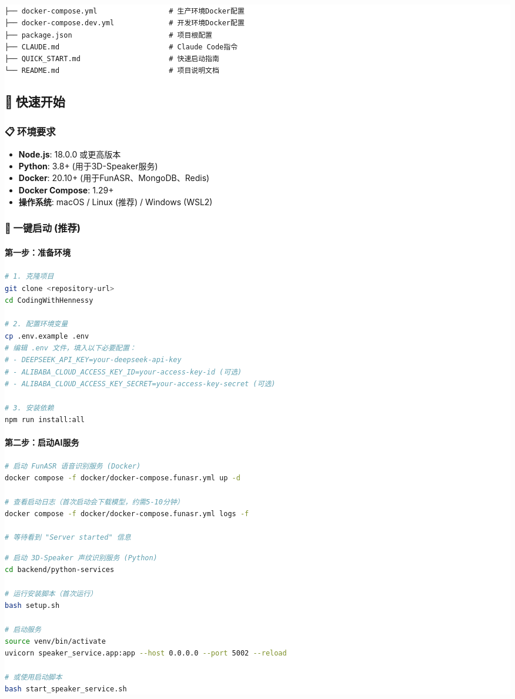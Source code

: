 ```
├── docker-compose.yml                 # 生产环境Docker配置
├── docker-compose.dev.yml             # 开发环境Docker配置
├── package.json                       # 项目根配置
├── CLAUDE.md                          # Claude Code指令
├── QUICK_START.md                     # 快速启动指南
└── README.md                          # 项目说明文档
```

## 🚀 快速开始

### 📋 环境要求

- **Node.js**: 18.0.0 或更高版本
- **Python**: 3.8+ (用于3D-Speaker服务)
- **Docker**: 20.10+ (用于FunASR、MongoDB、Redis)
- **Docker Compose**: 1.29+
- **操作系统**: macOS / Linux (推荐) / Windows (WSL2)

### 🎯 一键启动 (推荐)

#### 第一步：准备环境

```bash
# 1. 克隆项目
git clone <repository-url>
cd CodingWithHennessy

# 2. 配置环境变量
cp .env.example .env
# 编辑 .env 文件，填入以下必要配置：
# - DEEPSEEK_API_KEY=your-deepseek-api-key
# - ALIBABA_CLOUD_ACCESS_KEY_ID=your-access-key-id (可选)
# - ALIBABA_CLOUD_ACCESS_KEY_SECRET=your-access-key-secret (可选)

# 3. 安装依赖
npm run install:all
```

#### 第二步：启动AI服务

```bash
# 启动 FunASR 语音识别服务 (Docker)
docker compose -f docker/docker-compose.funasr.yml up -d

# 查看启动日志（首次启动会下载模型，约需5-10分钟）
docker compose -f docker/docker-compose.funasr.yml logs -f

# 等待看到 "Server started" 信息
```

```bash
# 启动 3D-Speaker 声纹识别服务 (Python)
cd backend/python-services

# 运行安装脚本（首次运行）
bash setup.sh

# 启动服务
source venv/bin/activate
uvicorn speaker_service.app:app --host 0.0.0.0 --port 5002 --reload

# 或使用启动脚本
bash start_speaker_service.sh
```
